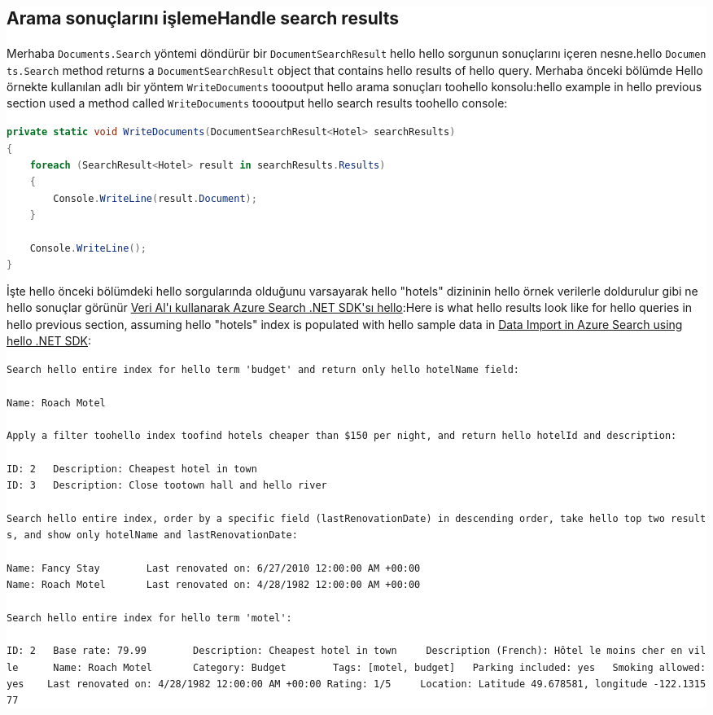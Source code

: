 ## <a name="handle-search-results"></a><span data-ttu-id="f9888-151">Arama sonuçlarını işleme</span><span class="sxs-lookup"><span data-stu-id="f9888-151">Handle search results</span></span>
<span data-ttu-id="f9888-152">Merhaba `Documents.Search` yöntemi döndürür bir `DocumentSearchResult` hello hello sorgunun sonuçlarını içeren nesne.</span><span class="sxs-lookup"><span data-stu-id="f9888-152">hello `Documents.Search` method returns a `DocumentSearchResult` object that contains hello results of hello query.</span></span> <span data-ttu-id="f9888-153">Merhaba önceki bölümde Hello örnekte kullanılan adlı bir yöntem `WriteDocuments` toooutput hello arama sonuçları toohello konsolu:</span><span class="sxs-lookup"><span data-stu-id="f9888-153">hello example in hello previous section used a method called `WriteDocuments` toooutput hello search results toohello console:</span></span>

```csharp
private static void WriteDocuments(DocumentSearchResult<Hotel> searchResults)
{
    foreach (SearchResult<Hotel> result in searchResults.Results)
    {
        Console.WriteLine(result.Document);
    }

    Console.WriteLine();
}
```

<span data-ttu-id="f9888-154">İşte hello önceki bölümdeki hello sorgularında olduğunu varsayarak hello "hotels" dizininin hello örnek verilerle doldurulur gibi ne hello sonuçlar görünür [Veri Al'ı kullanarak Azure Search .NET SDK'sı hello](search-import-data-dotnet.md):</span><span class="sxs-lookup"><span data-stu-id="f9888-154">Here is what hello results look like for hello queries in hello previous section, assuming hello "hotels" index is populated with hello sample data in [Data Import in Azure Search using hello .NET SDK](search-import-data-dotnet.md):</span></span>

```
Search hello entire index for hello term 'budget' and return only hello hotelName field:

Name: Roach Motel

Apply a filter toohello index toofind hotels cheaper than $150 per night, and return hello hotelId and description:

ID: 2   Description: Cheapest hotel in town
ID: 3   Description: Close tootown hall and hello river

Search hello entire index, order by a specific field (lastRenovationDate) in descending order, take hello top two results, and show only hotelName and lastRenovationDate:

Name: Fancy Stay        Last renovated on: 6/27/2010 12:00:00 AM +00:00
Name: Roach Motel       Last renovated on: 4/28/1982 12:00:00 AM +00:00

Search hello entire index for hello term 'motel':

ID: 2   Base rate: 79.99        Description: Cheapest hotel in town     Description (French): Hôtel le moins cher en ville      Name: Roach Motel       Category: Budget        Tags: [motel, budget]   Parking included: yes   Smoking allowed: yes    Last renovated on: 4/28/1982 12:00:00 AM +00:00 Rating: 1/5     Location: Latitude 49.678581, longitude -122.131577
```
